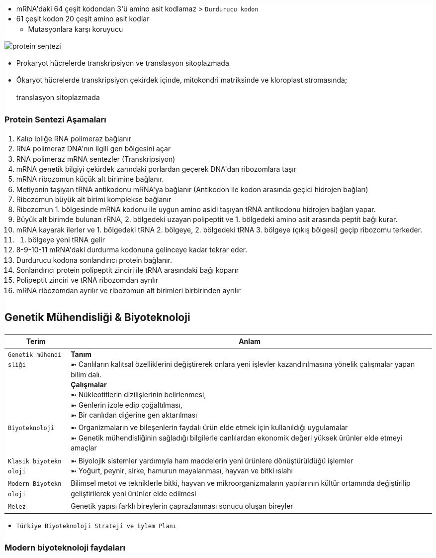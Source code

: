 - mRNA'daki 64 çeşit kodondan 3'ü amino asit kodlamaz > ```Durdurucu kodon```
- 61 çeşit kodon 20 çeşit amino asit kodlar
  - Mutasyonlara karşı koruyucu

![protein sentezi](lecture-notes/12/bio_img/protein_sentezi.jpg)

- Prokaryot hücrelerde transkripsiyon ve translasyon sitoplazmada

- Ökaryot hücrelerde transkripsiyon çekirdek içinde, mitokondri matriksinde ve kloroplast stromasında; 

  translasyon sitoplazmada

### Protein Sentezi Aşamaları

1. Kalıp ipliğe RNA polimeraz bağlanır
2. RNA polimeraz DNA'nın ilgili gen bölgesini açar
3. RNA polimeraz mRNA sentezler (Transkripsiyon)
4. mRNA genetik bilgiyi çekirdek zarındaki porlardan geçerek DNA'dan ribozomlara taşır
5. mRNA ribozomun küçük alt birimine bağlanır.
6. Metiyonin taşıyan tRNA antikodonu mRNA'ya bağlanır (Antikodon ile kodon arasında geçici hidrojen bağları)
7. Ribozomun büyük alt birimi komplekse bağlanır
8. Ribozomun 1. bölgesinde mRNA kodonu ile uygun amino asidi taşıyan tRNA antikodonu hidrojen bağları yapar. 
9. Büyük alt birimde bulunan rRNA, 2. bölgedeki uzayan polipeptit ve 1. bölgedeki amino asit arasında peptit bağı kurar.
10. mRNA kayarak ilerler ve 1. bölgedeki tRNA 2. bölgeye, 2. bölgedeki tRNA 3. bölgeye (çıkış bölgesi) geçip ribozomu terkeder.
11. 1. bölgeye yeni tRNA gelir
12. 8-9-10-11 mRNA'daki durdurma kodonuna gelinceye kadar tekrar eder.
13. Durdurucu kodona sonlandırıcı protein bağlanır.
14. Sonlandırıcı protein polipeptit zinciri ile tRNA arasındaki bağı koparır
15. Polipeptit zinciri ve tRNA ribozomdan ayrılır
16. mRNA ribozomdan ayrılır ve ribozomun alt birimleri birbirinden ayrılır

## Genetik Mühendisliği & Biyoteknoloji

| Terim                      | Anlam                                                        |
| -------------------------- | ------------------------------------------------------------ |
| ```Genetik mühendisliği``` | **Tanım**<br />➼ Canlıların kalıtsal özelliklerini değiştirerek onlara yeni işlevler kazandırılmasına yönelik çalışmalar yapan bilim dalı.<br />**Çalışmalar**<br />➼ Nükleotitlerin dizilişlerinin belirlenmesi,<br />➼ Genlerin izole edip çoğaltılması,<br />➼ Bir canlıdan diğerine gen aktarılması |
| ```Biyoteknoloji```        | ➼ Organizmaların ve bileşenlerin faydalı ürün elde etmek için kullanıldığı uygulamalar<br />➼ Genetik mühendisliğinin sağladığı bilgilerle canlılardan ekonomik değeri yüksek ürünler elde etmeyi amaçlar |
| ```Klasik biyoteknoloji``` | ➼ Biyolojik sistemler yardımıyla ham maddelerin yeni ürünlere dönüştürüldüğü işlemler<br />➼ Yoğurt, peynir, sirke, hamurun mayalanması, hayvan ve bitki ıslahı |
| ```Modern Biyoteknoloji``` | Bilimsel metot ve tekniklerle bitki, hayvan ve mikroorganizmaların yapılarının kültür ortamında değiştirilip geliştirilerek yeni ürünler elde edilmesi |
| ```Melez```                | Genetik yapısı farklı bireylerin çaprazlanması sonucu oluşan bireyler |

- ```Türkiye Biyoteknoloji Strateji ve Eylem Planı```

### Modern biyoteknoloji faydaları
